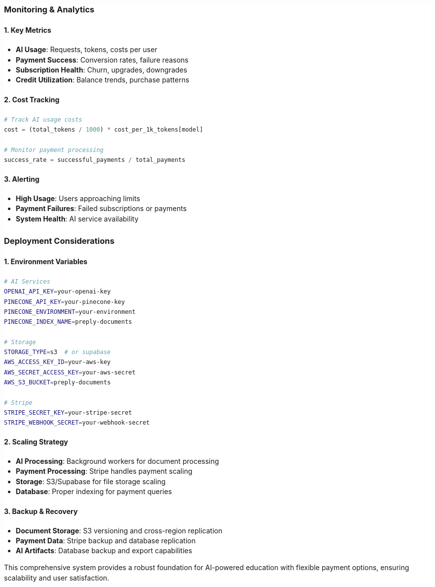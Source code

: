 ### Monitoring & Analytics

#### 1. Key Metrics
- **AI Usage**: Requests, tokens, costs per user
- **Payment Success**: Conversion rates, failure reasons
- **Subscription Health**: Churn, upgrades, downgrades
- **Credit Utilization**: Balance trends, purchase patterns

#### 2. Cost Tracking
```python
# Track AI usage costs
cost = (total_tokens / 1000) * cost_per_1k_tokens[model]

# Monitor payment processing
success_rate = successful_payments / total_payments
```

#### 3. Alerting
- **High Usage**: Users approaching limits
- **Payment Failures**: Failed subscriptions or payments
- **System Health**: AI service availability

### Deployment Considerations

#### 1. Environment Variables
```bash
# AI Services
OPENAI_API_KEY=your-openai-key
PINECONE_API_KEY=your-pinecone-key
PINECONE_ENVIRONMENT=your-environment
PINECONE_INDEX_NAME=preply-documents

# Storage
STORAGE_TYPE=s3  # or supabase
AWS_ACCESS_KEY_ID=your-aws-key
AWS_SECRET_ACCESS_KEY=your-aws-secret
AWS_S3_BUCKET=preply-documents

# Stripe
STRIPE_SECRET_KEY=your-stripe-secret
STRIPE_WEBHOOK_SECRET=your-webhook-secret
```

#### 2. Scaling Strategy
- **AI Processing**: Background workers for document processing
- **Payment Processing**: Stripe handles payment scaling
- **Storage**: S3/Supabase for file storage scaling
- **Database**: Proper indexing for payment queries

#### 3. Backup & Recovery
- **Document Storage**: S3 versioning and cross-region replication
- **Payment Data**: Stripe backup and database replication
- **AI Artifacts**: Database backup and export capabilities

This comprehensive system provides a robust foundation for AI-powered education with flexible payment options, ensuring scalability and user satisfaction.
